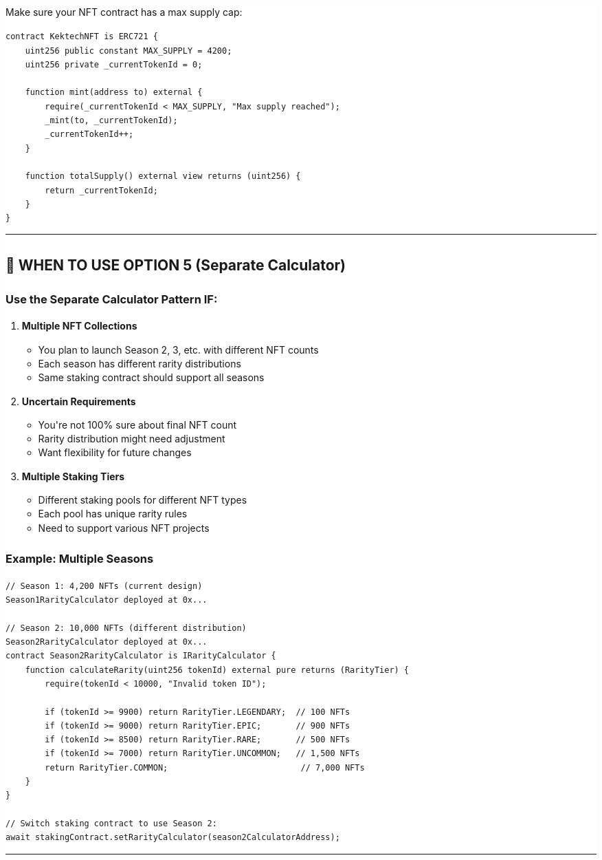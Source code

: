 Make sure your NFT contract has a max supply cap:

```solidity
contract KektechNFT is ERC721 {
    uint256 public constant MAX_SUPPLY = 4200;
    uint256 private _currentTokenId = 0;

    function mint(address to) external {
        require(_currentTokenId < MAX_SUPPLY, "Max supply reached");
        _mint(to, _currentTokenId);
        _currentTokenId++;
    }

    function totalSupply() external view returns (uint256) {
        return _currentTokenId;
    }
}
```

---

## 🔮 WHEN TO USE OPTION 5 (Separate Calculator)

### **Use the Separate Calculator Pattern IF:**

1. **Multiple NFT Collections**
   - You plan to launch Season 2, 3, etc. with different NFT counts
   - Each season has different rarity distributions
   - Same staking contract should support all seasons

2. **Uncertain Requirements**
   - You're not 100% sure about final NFT count
   - Rarity distribution might need adjustment
   - Want flexibility for future changes

3. **Multiple Staking Tiers**
   - Different staking pools for different NFT types
   - Each pool has unique rarity rules
   - Need to support various NFT projects

### **Example: Multiple Seasons**

```solidity
// Season 1: 4,200 NFTs (current design)
Season1RarityCalculator deployed at 0x...

// Season 2: 10,000 NFTs (different distribution)
Season2RarityCalculator deployed at 0x...
contract Season2RarityCalculator is IRarityCalculator {
    function calculateRarity(uint256 tokenId) external pure returns (RarityTier) {
        require(tokenId < 10000, "Invalid token ID");

        if (tokenId >= 9900) return RarityTier.LEGENDARY;  // 100 NFTs
        if (tokenId >= 9000) return RarityTier.EPIC;       // 900 NFTs
        if (tokenId >= 8500) return RarityTier.RARE;       // 500 NFTs
        if (tokenId >= 7000) return RarityTier.UNCOMMON;   // 1,500 NFTs
        return RarityTier.COMMON;                           // 7,000 NFTs
    }
}

// Switch staking contract to use Season 2:
await stakingContract.setRarityCalculator(season2CalculatorAddress);
```

---